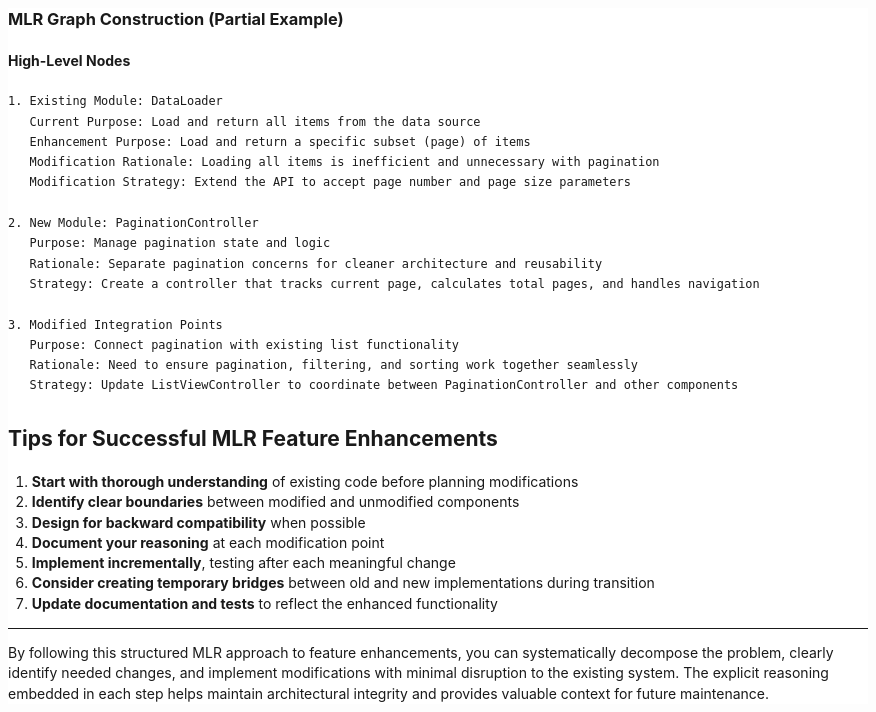 ### MLR Graph Construction (Partial Example)

#### High-Level Nodes

```
1. Existing Module: DataLoader
   Current Purpose: Load and return all items from the data source
   Enhancement Purpose: Load and return a specific subset (page) of items
   Modification Rationale: Loading all items is inefficient and unnecessary with pagination
   Modification Strategy: Extend the API to accept page number and page size parameters

2. New Module: PaginationController
   Purpose: Manage pagination state and logic
   Rationale: Separate pagination concerns for cleaner architecture and reusability
   Strategy: Create a controller that tracks current page, calculates total pages, and handles navigation

3. Modified Integration Points
   Purpose: Connect pagination with existing list functionality
   Rationale: Need to ensure pagination, filtering, and sorting work together seamlessly
   Strategy: Update ListViewController to coordinate between PaginationController and other components
```

## Tips for Successful MLR Feature Enhancements

1. **Start with thorough understanding** of existing code before planning modifications
2. **Identify clear boundaries** between modified and unmodified components
3. **Design for backward compatibility** when possible
4. **Document your reasoning** at each modification point
5. **Implement incrementally**, testing after each meaningful change
6. **Consider creating temporary bridges** between old and new implementations during transition
7. **Update documentation and tests** to reflect the enhanced functionality

---

By following this structured MLR approach to feature enhancements, you can systematically decompose the problem, clearly identify needed changes, and implement modifications with minimal disruption to the existing system. The explicit reasoning embedded in each step helps maintain architectural integrity and provides valuable context for future maintenance. 